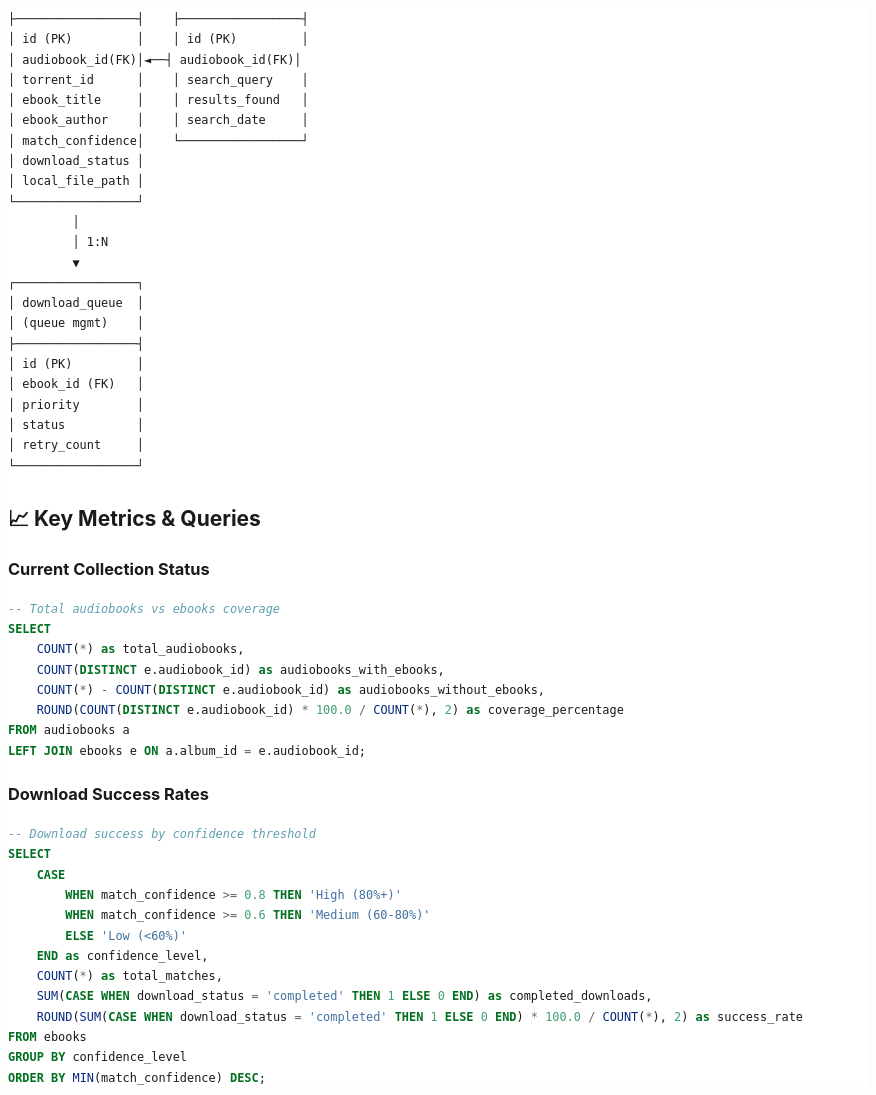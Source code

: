 ```
├─────────────────┤    ├─────────────────┤
│ id (PK)         │    │ id (PK)         │
│ audiobook_id(FK)│◄──┤ audiobook_id(FK)│
│ torrent_id      │    │ search_query    │
│ ebook_title     │    │ results_found   │
│ ebook_author    │    │ search_date     │
│ match_confidence│    └─────────────────┘
│ download_status │
│ local_file_path │
└─────────────────┘
         │
         │ 1:N
         ▼
┌─────────────────┐
│ download_queue  │
│ (queue mgmt)    │
├─────────────────┤
│ id (PK)         │
│ ebook_id (FK)   │
│ priority        │
│ status          │
│ retry_count     │
└─────────────────┘
```

## 📈 Key Metrics & Queries

### Current Collection Status
```sql
-- Total audiobooks vs ebooks coverage
SELECT 
    COUNT(*) as total_audiobooks,
    COUNT(DISTINCT e.audiobook_id) as audiobooks_with_ebooks,
    COUNT(*) - COUNT(DISTINCT e.audiobook_id) as audiobooks_without_ebooks,
    ROUND(COUNT(DISTINCT e.audiobook_id) * 100.0 / COUNT(*), 2) as coverage_percentage
FROM audiobooks a
LEFT JOIN ebooks e ON a.album_id = e.audiobook_id;
```

### Download Success Rates
```sql
-- Download success by confidence threshold
SELECT 
    CASE 
        WHEN match_confidence >= 0.8 THEN 'High (80%+)'
        WHEN match_confidence >= 0.6 THEN 'Medium (60-80%)'
        ELSE 'Low (<60%)'
    END as confidence_level,
    COUNT(*) as total_matches,
    SUM(CASE WHEN download_status = 'completed' THEN 1 ELSE 0 END) as completed_downloads,
    ROUND(SUM(CASE WHEN download_status = 'completed' THEN 1 ELSE 0 END) * 100.0 / COUNT(*), 2) as success_rate
FROM ebooks
GROUP BY confidence_level
ORDER BY MIN(match_confidence) DESC;
```
